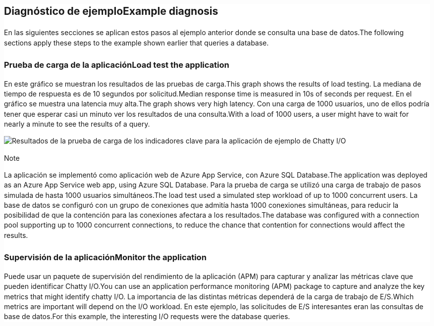 ## <a name="example-diagnosis"></a><span data-ttu-id="41c67-176">Diagnóstico de ejemplo</span><span class="sxs-lookup"><span data-stu-id="41c67-176">Example diagnosis</span></span>

<span data-ttu-id="41c67-177">En las siguientes secciones se aplican estos pasos al ejemplo anterior donde se consulta una base de datos.</span><span class="sxs-lookup"><span data-stu-id="41c67-177">The following sections apply these steps to the example shown earlier that queries a database.</span></span>

### <a name="load-test-the-application"></a><span data-ttu-id="41c67-178">Prueba de carga de la aplicación</span><span class="sxs-lookup"><span data-stu-id="41c67-178">Load test the application</span></span>

<span data-ttu-id="41c67-179">En este gráfico se muestran los resultados de las pruebas de carga.</span><span class="sxs-lookup"><span data-stu-id="41c67-179">This graph shows the results of load testing.</span></span> <span data-ttu-id="41c67-180">La mediana de tiempo de respuesta es de 10 segundos por solicitud.</span><span class="sxs-lookup"><span data-stu-id="41c67-180">Median response time is measured in 10s of seconds per request.</span></span> <span data-ttu-id="41c67-181">En el gráfico se muestra una latencia muy alta.</span><span class="sxs-lookup"><span data-stu-id="41c67-181">The graph shows very high latency.</span></span> <span data-ttu-id="41c67-182">Con una carga de 1000 usuarios, uno de ellos podría tener que esperar casi un minuto ver los resultados de una consulta.</span><span class="sxs-lookup"><span data-stu-id="41c67-182">With a load of 1000 users, a user might have to wait for nearly a minute to see the results of a query.</span></span>

![Resultados de la prueba de carga de los indicadores clave para la aplicación de ejemplo de Chatty I/O][key-indicators-chatty-io]

> [!NOTE]
> <span data-ttu-id="41c67-184">La aplicación se implementó como aplicación web de Azure App Service, con Azure SQL Database.</span><span class="sxs-lookup"><span data-stu-id="41c67-184">The application was deployed as an Azure App Service web app, using Azure SQL Database.</span></span> <span data-ttu-id="41c67-185">Para la prueba de carga se utilizó una carga de trabajo de pasos simulada de hasta 1000 usuarios simultáneos.</span><span class="sxs-lookup"><span data-stu-id="41c67-185">The load test used a simulated step workload of up to 1000 concurrent users.</span></span> <span data-ttu-id="41c67-186">La base de datos se configuró con un grupo de conexiones que admitía hasta 1000 conexiones simultáneas, para reducir la posibilidad de que la contención para las conexiones afectara a los resultados.</span><span class="sxs-lookup"><span data-stu-id="41c67-186">The database was configured with a connection pool supporting up to 1000 concurrent connections, to reduce the chance that contention for connections would affect the results.</span></span>

### <a name="monitor-the-application"></a><span data-ttu-id="41c67-187">Supervisión de la aplicación</span><span class="sxs-lookup"><span data-stu-id="41c67-187">Monitor the application</span></span>

<span data-ttu-id="41c67-188">Puede usar un paquete de supervisión del rendimiento de la aplicación (APM) para capturar y analizar las métricas clave que pueden identificar Chatty I/O.</span><span class="sxs-lookup"><span data-stu-id="41c67-188">You can use an application performance monitoring (APM) package to capture and analyze the key metrics that might identify chatty I/O.</span></span> <span data-ttu-id="41c67-189">La importancia de las distintas métricas dependerá de la carga de trabajo de E/S.</span><span class="sxs-lookup"><span data-stu-id="41c67-189">Which metrics are important will depend on the I/O workload.</span></span> <span data-ttu-id="41c67-190">En este ejemplo, las solicitudes de E/S interesantes eran las consultas de base de datos.</span><span class="sxs-lookup"><span data-stu-id="41c67-190">For this example, the interesting I/O requests were the database queries.</span></span>


[api-design]: ../../best-practices/api-design.md
[caching-guidance]: ../../best-practices/caching.md
[code-sample]:  https://github.com/mspnp/performance-optimization/tree/master/ChattyIO
[data-consistency-guidance]: https://msdn.microsoft.com/library/dn589800.aspx
[ef]: /ef/
[extraneous-fetching]: ../extraneous-fetching/index.md
[new-relic]: https://newrelic.com/application-monitoring
[no-cache]: ../no-caching/index.md
[key-indicators-chatty-io]: _images/ChattyIO.jpg
[key-indicators-chunky-io]: _images/ChunkyIO.jpg
[databasetraffic]: _images/DatabaseTraffic.jpg
[databasetraffic2]: _images/DatabaseTraffic2.jpg
[queries]: _images/DatabaseQueries.jpg
[queries2]: _images/DatabaseQueries2.jpg
[queries3]: _images/DatabaseQueries3.jpg
[queries4]: _images/DatabaseQueries4.jpg
